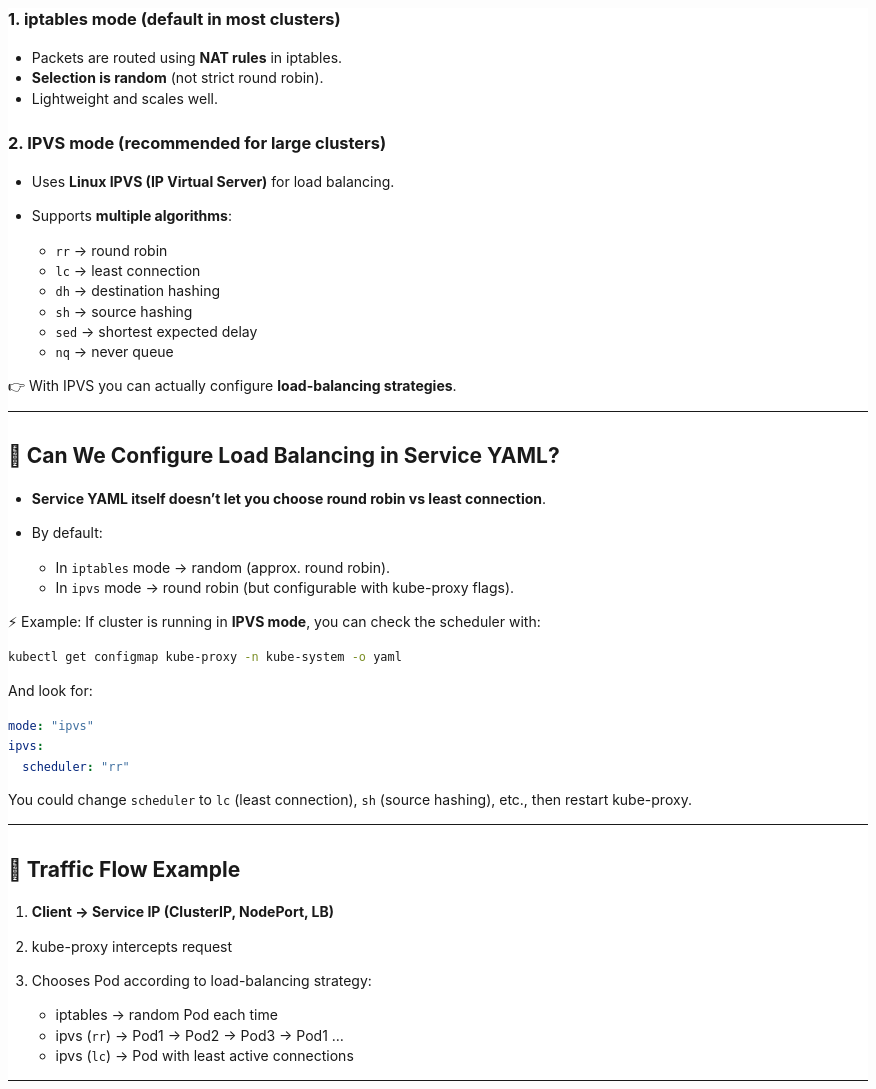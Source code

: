 ### 1. **iptables mode** (default in most clusters)

* Packets are routed using **NAT rules** in iptables.
* **Selection is random** (not strict round robin).
* Lightweight and scales well.

### 2. **IPVS mode** (recommended for large clusters)

* Uses **Linux IPVS (IP Virtual Server)** for load balancing.
* Supports **multiple algorithms**:

  * `rr` → round robin
  * `lc` → least connection
  * `dh` → destination hashing
  * `sh` → source hashing
  * `sed` → shortest expected delay
  * `nq` → never queue

👉 With IPVS you can actually configure **load-balancing strategies**.

---

## 🔹 Can We Configure Load Balancing in Service YAML?

* **Service YAML itself doesn’t let you choose round robin vs least connection**.
* By default:

  * In `iptables` mode → random (approx. round robin).
  * In `ipvs` mode → round robin (but configurable with kube-proxy flags).

⚡ Example: If cluster is running in **IPVS mode**, you can check the scheduler with:

```bash
kubectl get configmap kube-proxy -n kube-system -o yaml
```

And look for:

```yaml
mode: "ipvs"
ipvs:
  scheduler: "rr"
```

You could change `scheduler` to `lc` (least connection), `sh` (source hashing), etc., then restart kube-proxy.

---

## 🔹 Traffic Flow Example

1. **Client → Service IP (ClusterIP, NodePort, LB)**
2. kube-proxy intercepts request
3. Chooses Pod according to load-balancing strategy:

   * iptables → random Pod each time
   * ipvs (`rr`) → Pod1 → Pod2 → Pod3 → Pod1 …
   * ipvs (`lc`) → Pod with least active connections

---